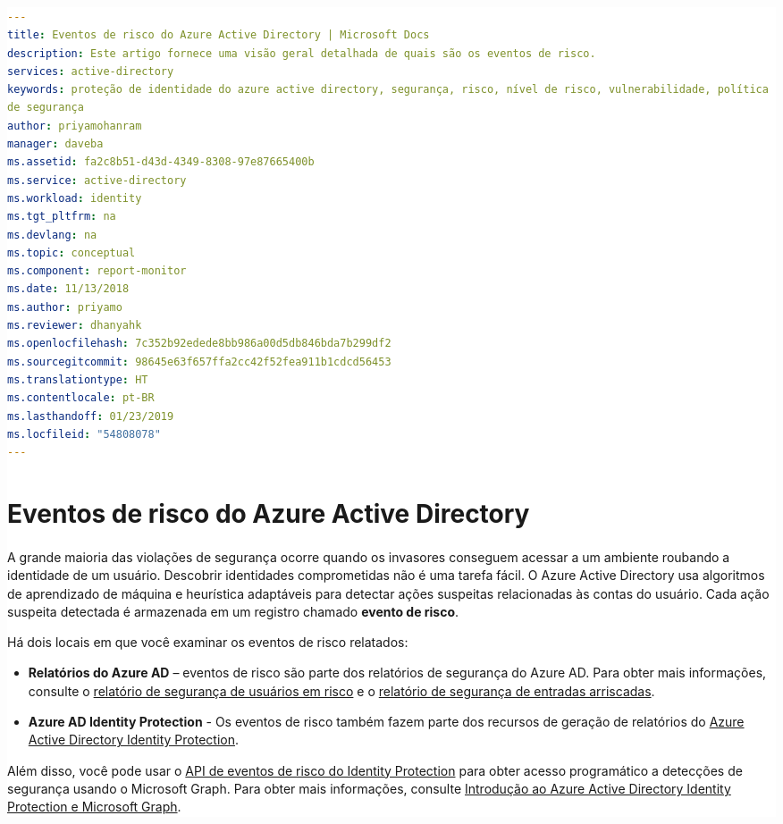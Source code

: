 ```yaml
---
title: Eventos de risco do Azure Active Directory | Microsoft Docs
description: Este artigo fornece uma visão geral detalhada de quais são os eventos de risco.
services: active-directory
keywords: proteção de identidade do azure active directory, segurança, risco, nível de risco, vulnerabilidade, política de segurança
author: priyamohanram
manager: daveba
ms.assetid: fa2c8b51-d43d-4349-8308-97e87665400b
ms.service: active-directory
ms.workload: identity
ms.tgt_pltfrm: na
ms.devlang: na
ms.topic: conceptual
ms.component: report-monitor
ms.date: 11/13/2018
ms.author: priyamo
ms.reviewer: dhanyahk
ms.openlocfilehash: 7c352b92edede8bb986a00d5db846bda7b299df2
ms.sourcegitcommit: 98645e63f657ffa2cc42f52fea911b1cdcd56453
ms.translationtype: HT
ms.contentlocale: pt-BR
ms.lasthandoff: 01/23/2019
ms.locfileid: "54808078"
---
```

# <a name="azure-active-directory-risk-events"></a>Eventos de risco do Azure Active Directory

A grande maioria das violações de segurança ocorre quando os invasores conseguem acessar a um ambiente roubando a identidade de um usuário. Descobrir identidades comprometidas não é uma tarefa fácil. O Azure Active Directory usa algoritmos de aprendizado de máquina e heurística adaptáveis para detectar ações suspeitas relacionadas às contas do usuário. Cada ação suspeita detectada é armazenada em um registro chamado **evento de risco**.

Há dois locais em que você examinar os eventos de risco relatados:

 - **Relatórios do Azure AD** – eventos de risco são parte dos relatórios de segurança do Azure AD. Para obter mais informações, consulte o [relatório de segurança de usuários em risco](concept-user-at-risk.md) e o [relatório de segurança de entradas arriscadas](concept-risky-sign-ins.md).

 - **Azure AD Identity Protection** - Os eventos de risco também fazem parte dos recursos de geração de relatórios do [Azure Active Directory Identity Protection](../active-directory-identityprotection.md).

Além disso, você pode usar o [API de eventos de risco do Identity Protection](https://developer.microsoft.com/graph/docs/api-reference/beta/resources/identityriskevent) para obter acesso programático a detecções de segurança usando o Microsoft Graph. Para obter mais informações, consulte [Introdução ao Azure Active Directory Identity Protection e Microsoft Graph](../identity-protection/graph-get-started.md). 
